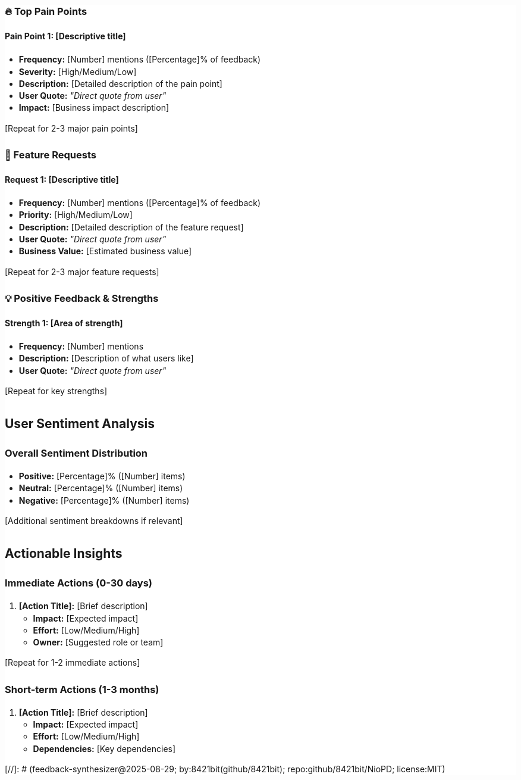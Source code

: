 ### 🔥 Top Pain Points

#### Pain Point 1: [Descriptive title]
- **Frequency:** [Number] mentions ([Percentage]% of feedback)
- **Severity:** [High/Medium/Low]
- **Description:** [Detailed description of the pain point]
- **User Quote:** *"Direct quote from user"*
- **Impact:** [Business impact description]

[Repeat for 2-3 major pain points]

### 🚀 Feature Requests

#### Request 1: [Descriptive title]
- **Frequency:** [Number] mentions ([Percentage]% of feedback)
- **Priority:** [High/Medium/Low]
- **Description:** [Detailed description of the feature request]
- **User Quote:** *"Direct quote from user"*
- **Business Value:** [Estimated business value]

[Repeat for 2-3 major feature requests]

### 💡 Positive Feedback & Strengths

#### Strength 1: [Area of strength]
- **Frequency:** [Number] mentions
- **Description:** [Description of what users like]
- **User Quote:** *"Direct quote from user"*

[Repeat for key strengths]

## User Sentiment Analysis

### Overall Sentiment Distribution
- **Positive:** [Percentage]% ([Number] items)
- **Neutral:** [Percentage]% ([Number] items)
- **Negative:** [Percentage]% ([Number] items)

[Additional sentiment breakdowns if relevant]

## Actionable Insights

### Immediate Actions (0-30 days)
1. **[Action Title]:** [Brief description]
   - **Impact:** [Expected impact]
   - **Effort:** [Low/Medium/High]
   - **Owner:** [Suggested role or team]

[Repeat for 1-2 immediate actions]

### Short-term Actions (1-3 months)
1. **[Action Title]:** [Brief description]
   - **Impact:** [Expected impact]
   - **Effort:** [Low/Medium/High]
   - **Dependencies:** [Key dependencies]


[//]: # (feedback-synthesizer@2025-08-29; by:8421bit(github/8421bit); repo:github/8421bit/NioPD; license:MIT)